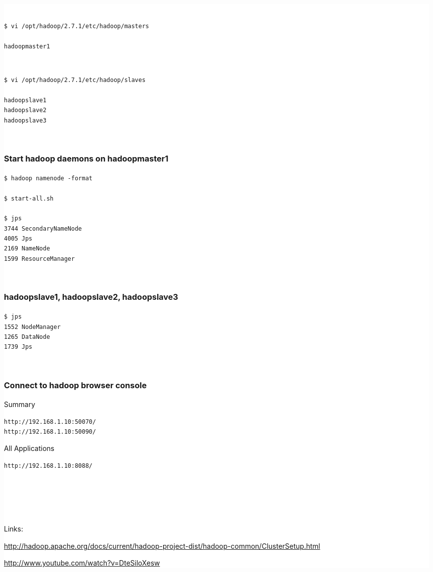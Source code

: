 <br/>


	$ vi /opt/hadoop/2.7.1/etc/hadoop/masters

	hadoopmaster1

<br/>

	$ vi /opt/hadoop/2.7.1/etc/hadoop/slaves

	hadoopslave1
	hadoopslave2
	hadoopslave3


<br/>

### Start hadoop daemons on hadoopmaster1


	$ hadoop namenode -format

	$ start-all.sh

	$ jps
	3744 SecondaryNameNode
	4005 Jps
	2169 NameNode
	1599 ResourceManager

<br/>

### hadoopslave1, hadoopslave2, hadoopslave3

	$ jps
	1552 NodeManager
	1265 DataNode
	1739 Jps


<br/>

### Connect to hadoop browser console

Summary

	http://192.168.1.10:50070/
	http://192.168.1.10:50090/

All Applications

	http://192.168.1.10:8088/



<br/><br/><br/><br/>


Links:

http://hadoop.apache.org/docs/current/hadoop-project-dist/hadoop-common/ClusterSetup.html

http://www.youtube.com/watch?v=DteSiloXesw
